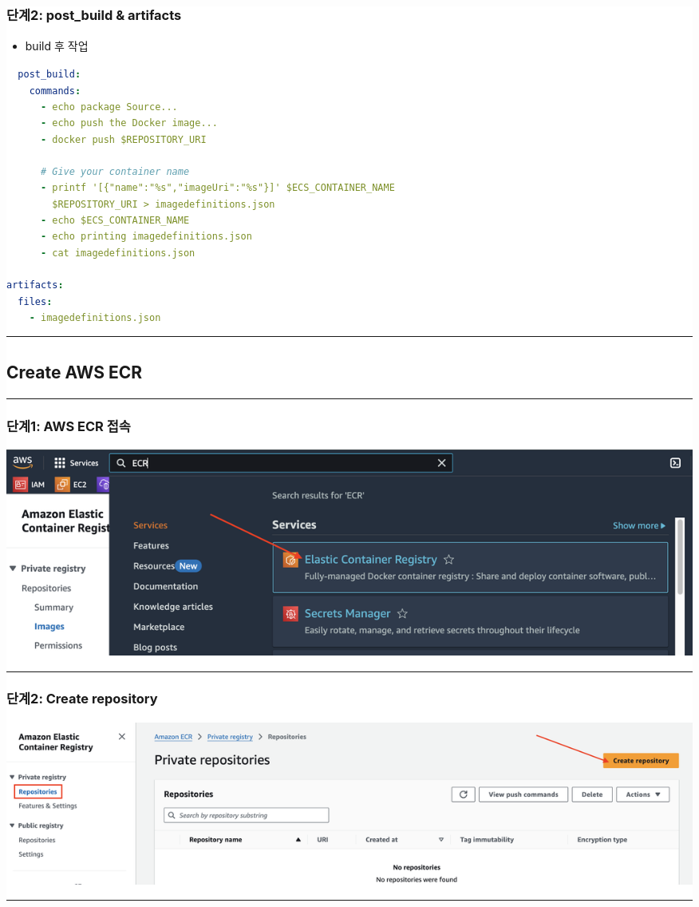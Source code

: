 ### 단계2: post_build & artifacts
- build 후 작업 
```yml
  post_build:
    commands:
      - echo package Source...
      - echo push the Docker image...
      - docker push $REPOSITORY_URI

      # Give your container name
      - printf '[{"name":"%s","imageUri":"%s"}]' $ECS_CONTAINER_NAME
        $REPOSITORY_URI > imagedefinitions.json
      - echo $ECS_CONTAINER_NAME
      - echo printing imagedefinitions.json
      - cat imagedefinitions.json

artifacts:
  files:
    - imagedefinitions.json

```

---
## Create AWS ECR  

---
### 단계1: AWS ECR 접속
![alt text](./img/image-51.png)

---
### 단계2: Create repository
![alt text](./img/image-52.png)

---